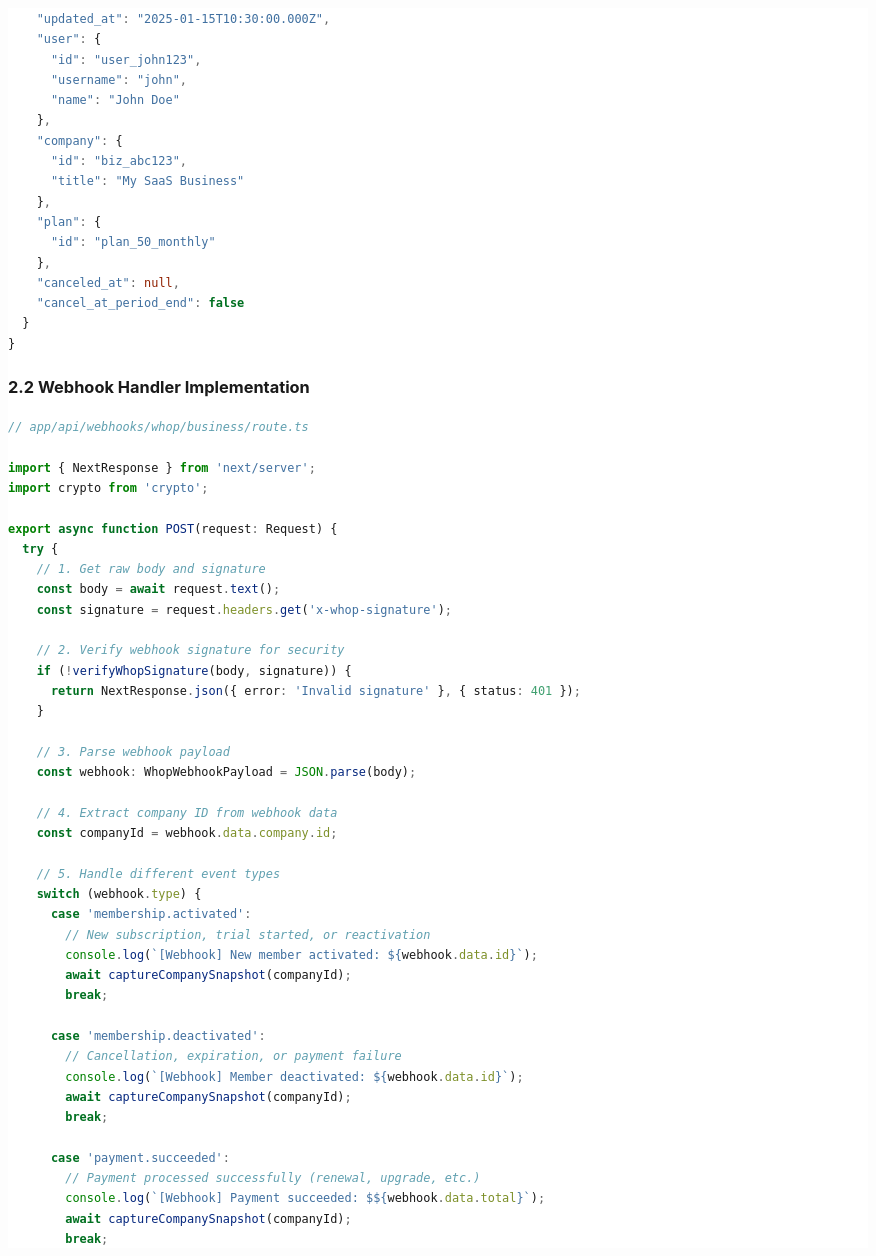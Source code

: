 ```typescript
    "updated_at": "2025-01-15T10:30:00.000Z",
    "user": {
      "id": "user_john123",
      "username": "john",
      "name": "John Doe"
    },
    "company": {
      "id": "biz_abc123",
      "title": "My SaaS Business"
    },
    "plan": {
      "id": "plan_50_monthly"
    },
    "canceled_at": null,
    "cancel_at_period_end": false
  }
}
```

### 2.2 Webhook Handler Implementation

```typescript
// app/api/webhooks/whop/business/route.ts

import { NextResponse } from 'next/server';
import crypto from 'crypto';

export async function POST(request: Request) {
  try {
    // 1. Get raw body and signature
    const body = await request.text();
    const signature = request.headers.get('x-whop-signature');

    // 2. Verify webhook signature for security
    if (!verifyWhopSignature(body, signature)) {
      return NextResponse.json({ error: 'Invalid signature' }, { status: 401 });
    }

    // 3. Parse webhook payload
    const webhook: WhopWebhookPayload = JSON.parse(body);

    // 4. Extract company ID from webhook data
    const companyId = webhook.data.company.id;

    // 5. Handle different event types
    switch (webhook.type) {
      case 'membership.activated':
        // New subscription, trial started, or reactivation
        console.log(`[Webhook] New member activated: ${webhook.data.id}`);
        await captureCompanySnapshot(companyId);
        break;

      case 'membership.deactivated':
        // Cancellation, expiration, or payment failure
        console.log(`[Webhook] Member deactivated: ${webhook.data.id}`);
        await captureCompanySnapshot(companyId);
        break;

      case 'payment.succeeded':
        // Payment processed successfully (renewal, upgrade, etc.)
        console.log(`[Webhook] Payment succeeded: $${webhook.data.total}`);
        await captureCompanySnapshot(companyId);
        break;
```